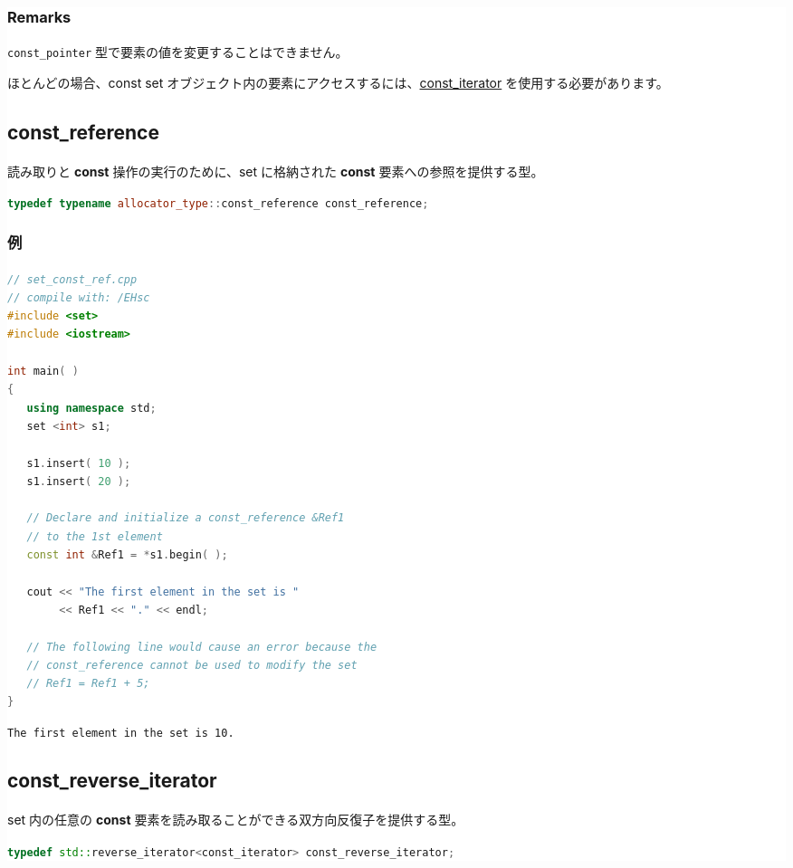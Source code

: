 ### <a name="remarks"></a>Remarks

`const_pointer` 型で要素の値を変更することはできません。

ほとんどの場合、const set オブジェクト内の要素にアクセスするには、[const_iterator](#const_iterator) を使用する必要があります。

## <a name="const_reference"></a> const_reference

読み取りと **const** 操作の実行のために、set に格納された **const** 要素への参照を提供する型。

```cpp
typedef typename allocator_type::const_reference const_reference;
```

### <a name="example"></a>例

```cpp
// set_const_ref.cpp
// compile with: /EHsc
#include <set>
#include <iostream>

int main( )
{
   using namespace std;
   set <int> s1;

   s1.insert( 10 );
   s1.insert( 20 );

   // Declare and initialize a const_reference &Ref1
   // to the 1st element
   const int &Ref1 = *s1.begin( );

   cout << "The first element in the set is "
        << Ref1 << "." << endl;

   // The following line would cause an error because the
   // const_reference cannot be used to modify the set
   // Ref1 = Ref1 + 5;
}
```

```Output
The first element in the set is 10.
```

## <a name="const_reverse_iterator"></a> const_reverse_iterator

set 内の任意の **const** 要素を読み取ることができる双方向反復子を提供する型。

```cpp
typedef std::reverse_iterator<const_iterator> const_reverse_iterator;
```
